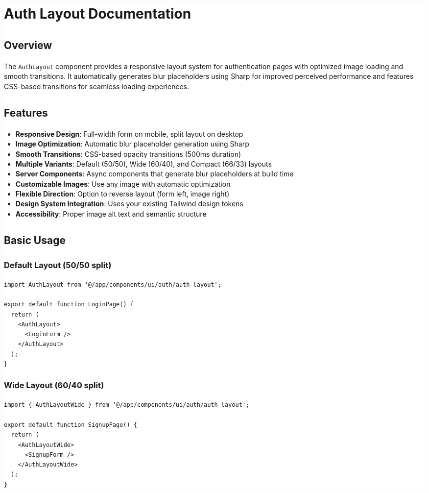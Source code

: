 # Auth Layout Documentation

## Overview

The `AuthLayout` component provides a responsive layout system for authentication pages with optimized image loading and smooth transitions. It automatically generates blur placeholders using Sharp for improved perceived performance and features CSS-based transitions for seamless loading experiences.

## Features

- **Responsive Design**: Full-width form on mobile, split layout on desktop
- **Image Optimization**: Automatic blur placeholder generation using Sharp
- **Smooth Transitions**: CSS-based opacity transitions (500ms duration)
- **Multiple Variants**: Default (50/50), Wide (60/40), and Compact (66/33) layouts
- **Server Components**: Async components that generate blur placeholders at build time
- **Customizable Images**: Use any image with automatic optimization
- **Flexible Direction**: Option to reverse layout (form left, image right)
- **Design System Integration**: Uses your existing Tailwind design tokens
- **Accessibility**: Proper image alt text and semantic structure

## Basic Usage

### Default Layout (50/50 split)

```tsx
import AuthLayout from '@/app/components/ui/auth/auth-layout';

export default function LoginPage() {
  return (
    <AuthLayout>
      <LoginForm />
    </AuthLayout>
  );
}
```

### Wide Layout (60/40 split)

```tsx
import { AuthLayoutWide } from '@/app/components/ui/auth/auth-layout';

export default function SignupPage() {
  return (
    <AuthLayoutWide>
      <SignupForm />
    </AuthLayoutWide>
  );
}
```
